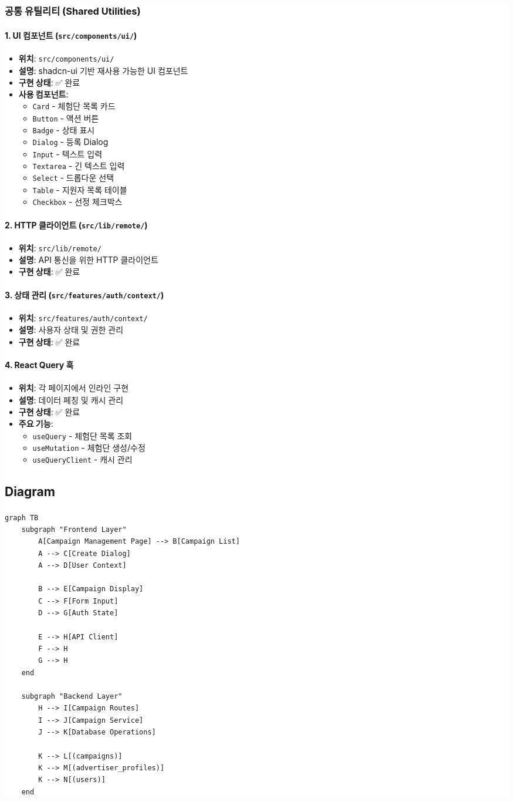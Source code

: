 ### 공통 유틸리티 (Shared Utilities)

#### 1. UI 컴포넌트 (`src/components/ui/`)
- **위치**: `src/components/ui/`
- **설명**: shadcn-ui 기반 재사용 가능한 UI 컴포넌트
- **구현 상태**: ✅ 완료
- **사용 컴포넌트**:
  - `Card` - 체험단 목록 카드
  - `Button` - 액션 버튼
  - `Badge` - 상태 표시
  - `Dialog` - 등록 Dialog
  - `Input` - 텍스트 입력
  - `Textarea` - 긴 텍스트 입력
  - `Select` - 드롭다운 선택
  - `Table` - 지원자 목록 테이블
  - `Checkbox` - 선정 체크박스

#### 2. HTTP 클라이언트 (`src/lib/remote/`)
- **위치**: `src/lib/remote/`
- **설명**: API 통신을 위한 HTTP 클라이언트
- **구현 상태**: ✅ 완료

#### 3. 상태 관리 (`src/features/auth/context/`)
- **위치**: `src/features/auth/context/`
- **설명**: 사용자 상태 및 권한 관리
- **구현 상태**: ✅ 완료

#### 4. React Query 훅
- **위치**: 각 페이지에서 인라인 구현
- **설명**: 데이터 페칭 및 캐시 관리
- **구현 상태**: ✅ 완료
- **주요 기능**:
  - `useQuery` - 체험단 목록 조회
  - `useMutation` - 체험단 생성/수정
  - `useQueryClient` - 캐시 관리

## Diagram

```mermaid
graph TB
    subgraph "Frontend Layer"
        A[Campaign Management Page] --> B[Campaign List]
        A --> C[Create Dialog]
        A --> D[User Context]
        
        B --> E[Campaign Display]
        C --> F[Form Input]
        D --> G[Auth State]
        
        E --> H[API Client]
        F --> H
        G --> H
    end
    
    subgraph "Backend Layer"
        H --> I[Campaign Routes]
        I --> J[Campaign Service]
        J --> K[Database Operations]
        
        K --> L[(campaigns)]
        K --> M[(advertiser_profiles)]
        K --> N[(users)]
    end
```
